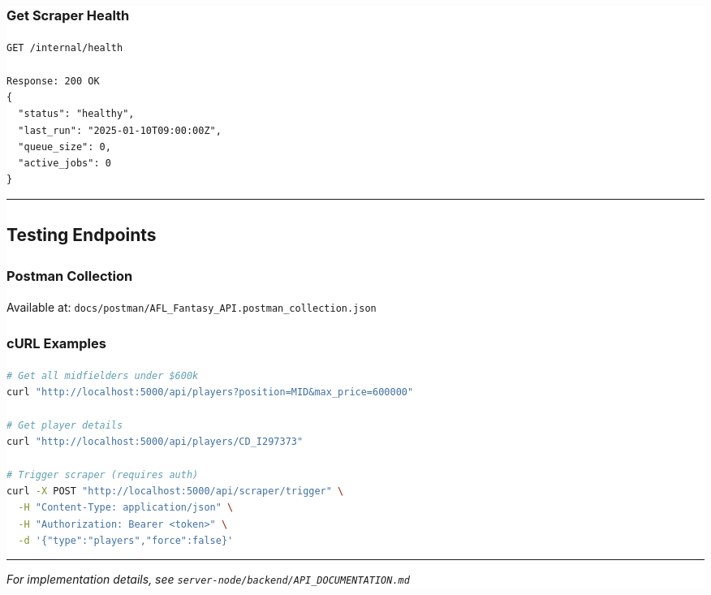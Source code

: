 ### Get Scraper Health
```http
GET /internal/health

Response: 200 OK
{
  "status": "healthy",
  "last_run": "2025-01-10T09:00:00Z",
  "queue_size": 0,
  "active_jobs": 0
}
```

---

## Testing Endpoints

### Postman Collection
Available at: `docs/postman/AFL_Fantasy_API.postman_collection.json`

### cURL Examples

```bash
# Get all midfielders under $600k
curl "http://localhost:5000/api/players?position=MID&max_price=600000"

# Get player details
curl "http://localhost:5000/api/players/CD_I297373"

# Trigger scraper (requires auth)
curl -X POST "http://localhost:5000/api/scraper/trigger" \
  -H "Content-Type: application/json" \
  -H "Authorization: Bearer <token>" \
  -d '{"type":"players","force":false}'
```

---

*For implementation details, see `server-node/backend/API_DOCUMENTATION.md`*
